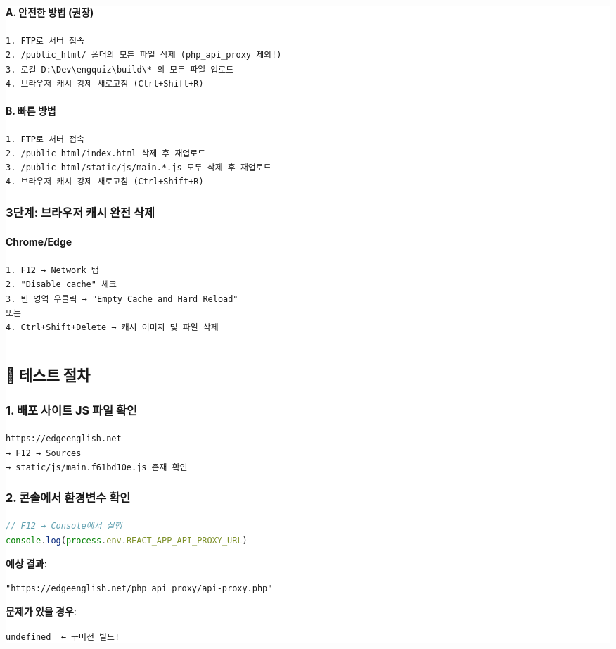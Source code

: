 #### A. 안전한 방법 (권장)
```
1. FTP로 서버 접속
2. /public_html/ 폴더의 모든 파일 삭제 (php_api_proxy 제외!)
3. 로컬 D:\Dev\engquiz\build\* 의 모든 파일 업로드
4. 브라우저 캐시 강제 새로고침 (Ctrl+Shift+R)
```

#### B. 빠른 방법
```
1. FTP로 서버 접속
2. /public_html/index.html 삭제 후 재업로드
3. /public_html/static/js/main.*.js 모두 삭제 후 재업로드
4. 브라우저 캐시 강제 새로고침 (Ctrl+Shift+R)
```

### 3단계: 브라우저 캐시 완전 삭제

#### Chrome/Edge
```
1. F12 → Network 탭
2. "Disable cache" 체크
3. 빈 영역 우클릭 → "Empty Cache and Hard Reload"
또는
4. Ctrl+Shift+Delete → 캐시 이미지 및 파일 삭제
```

---

## 🧪 테스트 절차

### 1. 배포 사이트 JS 파일 확인
```
https://edgeenglish.net
→ F12 → Sources
→ static/js/main.f61bd10e.js 존재 확인
```

### 2. 콘솔에서 환경변수 확인
```javascript
// F12 → Console에서 실행
console.log(process.env.REACT_APP_API_PROXY_URL)
```

**예상 결과**:
```
"https://edgeenglish.net/php_api_proxy/api-proxy.php"
```

**문제가 있을 경우**:
```
undefined  ← 구버전 빌드!
```
